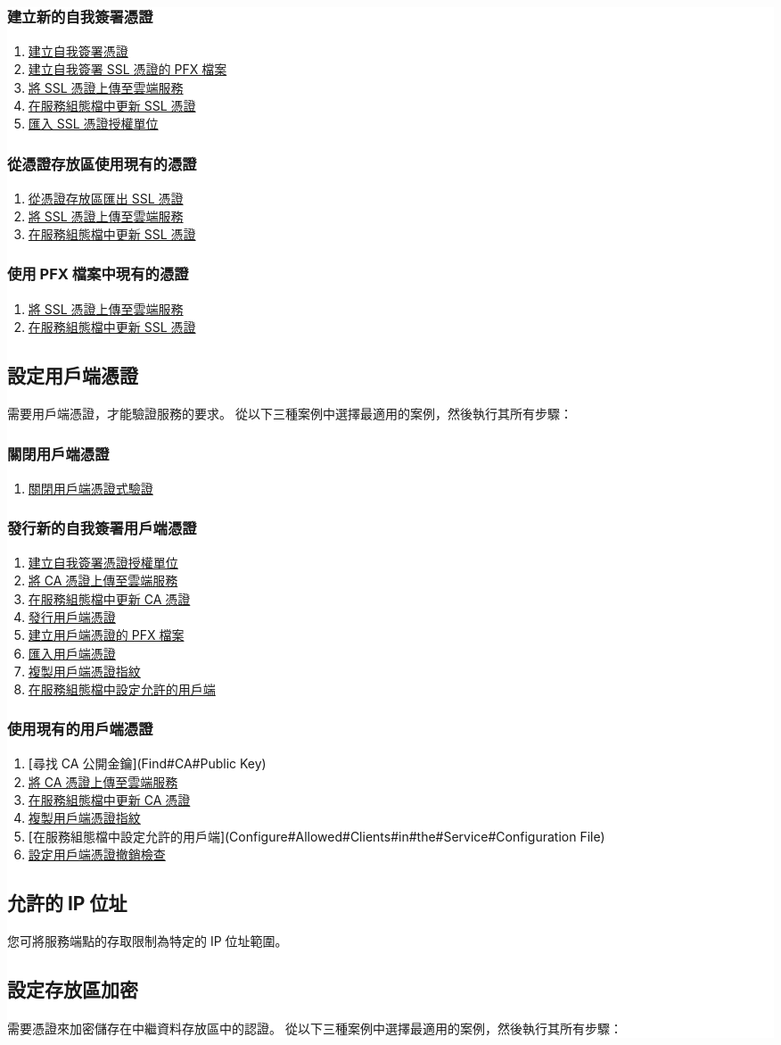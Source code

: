 ### 建立新的自我簽署憑證

1.    [建立自我簽署憑證](Create#a#Self-Signed#Certificate)
2.    [建立自我簽署 SSL 憑證的 PFX 檔案](Create#PFX#file#for#Self-Signed#SSL#Certificate)
3.    [將 SSL 憑證上傳至雲端服務](Upload#SSL#Certificate#to#Cloud#Service)
4.    [在服務組態檔中更新 SSL 憑證](Update#SSL#Certificate#in#Service#Configuration#File)
5.    [匯入 SSL 憑證授權單位](Import#SSL#Certification#Authority)

### 從憑證存放區使用現有的憑證
1. [從憑證存放區匯出 SSL 憑證](Export#SSL#Certificate#From#Certificate#Store)
2. [將 SSL 憑證上傳至雲端服務](Upload#SSL#Certificate#to#Cloud#Service)
3. [在服務組態檔中更新 SSL 憑證](Update#SSL#Certificate#in#Service#Configuration#File)

### 使用 PFX 檔案中現有的憑證

1. [將 SSL 憑證上傳至雲端服務](Upload#SSL#Certificate#to#Cloud#Service)
2. [在服務組態檔中更新 SSL 憑證](Update#SSL#Certificate#in#Service#Configuration#File)

## 設定用戶端憑證
需要用戶端憑證，才能驗證服務的要求。 從以下三種案例中選擇最適用的案例，然後執行其所有步驟：

### 關閉用戶端憑證
1.    [關閉用戶端憑證式驗證](Turn#Off#Client#Certificate-Based#Authentication)

### 發行新的自我簽署用戶端憑證
1.    [建立自我簽署憑證授權單位](Create#a#Self-Signed#Certification#Authority)
2.    [將 CA 憑證上傳至雲端服務](Upload#CA#Certificate#to#Cloud#Service)
3.    [在服務組態檔中更新 CA 憑證](Update#CA#Certificate#in#Service#Configuration#File)
4.    [發行用戶端憑證](Issue#Client#Certificates)
5.    [建立用戶端憑證的 PFX 檔案](Create#PFX#files#for#Client#Certificates)
6.    [匯入用戶端憑證](Import#Client#Certificate)
7.    [複製用戶端憑證指紋](Copy#Client#Certificate#Thumbprints)
8.    [在服務組態檔中設定允許的用戶端](Configure#Allowed#Clients#in#the#Service#Configuration#File)

### 使用現有的用戶端憑證
1.    [尋找 CA 公開金鑰](Find#CA#Public Key)
2.    [將 CA 憑證上傳至雲端服務](Upload#CA#certificate#to#cloud#service)
3.    [在服務組態檔中更新 CA 憑證](Update#CA#Certificate#in#Service#Configuration#File)
4.    [複製用戶端憑證指紋](Copy#Client#Certificate#Thumbprints)
5.    [在服務組態檔中設定允許的用戶端](Configure#Allowed#Clients#in#the#Service#Configuration File)
6.    [設定用戶端憑證撤銷檢查](Configure#Client#Certificate#Revocation#Check)

## 允許的 IP 位址

您可將服務端點的存取限制為特定的 IP 位址範圍。

## 設定存放區加密

需要憑證來加密儲存在中繼資料存放區中的認證。 從以下三種案例中選擇最適用的案例，然後執行其所有步驟：
